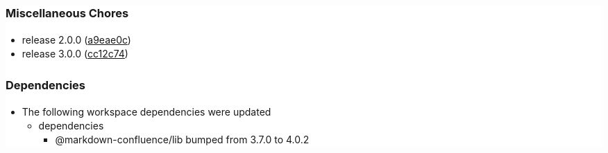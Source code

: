 
### Miscellaneous Chores

* release 2.0.0 ([a9eae0c](https://github.com/markdown-confluence/markdown-confluence/commit/a9eae0cf43f20e3eb57096792c78f7215e6f2dd0))
* release 3.0.0 ([cc12c74](https://github.com/markdown-confluence/markdown-confluence/commit/cc12c74227dd7f6f0ed2d52b5120d7b727aa37a1))


### Dependencies

* The following workspace dependencies were updated
  * dependencies
    * @markdown-confluence/lib bumped from 3.7.0 to 4.0.2
